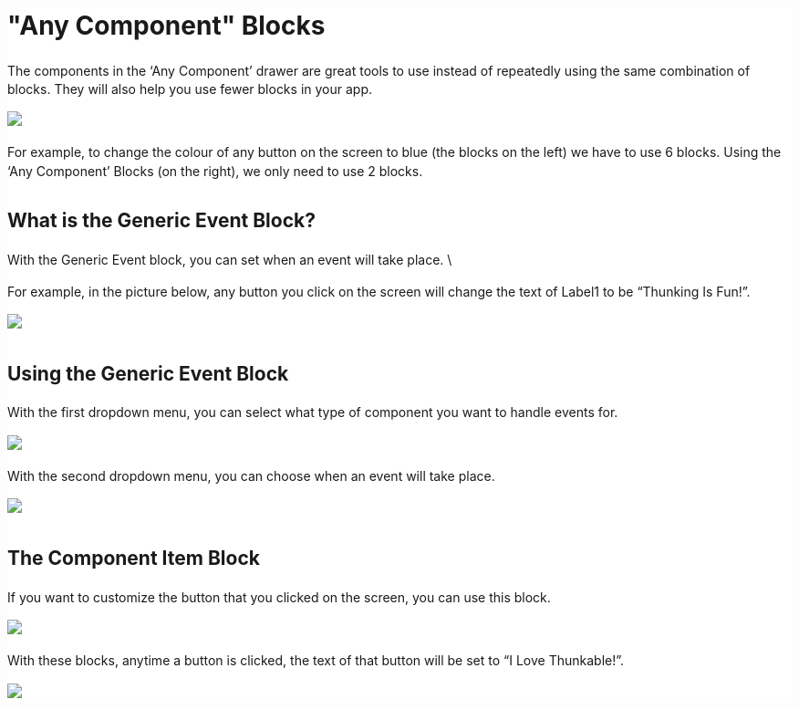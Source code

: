 # "Any Component" Blocks

The components in the ‘Any Component’ drawer are great tools to use instead of repeatedly using the same combination of blocks. They will also help you use fewer blocks in your app.

![](../../.gitbook/assets/screen-shot-2021-04-08-at-10.46.27-am.png)

For example, to change the colour of any button on the screen to blue (the blocks on the left) we have to use 6 blocks. Using the ‘Any Component’ Blocks (on the right), we only need to use 2 blocks.&#x20;

## **What is the Generic Event Block?**

With the Generic Event block, you can set when an event will take place. \


For example, in the picture below, any button you click on the screen will change the text of Label1 to be “Thunking Is Fun!”.&#x20;

![](../../.gitbook/assets/screen-shot-2021-04-08-at-10.47.09-am.png)

## **Using the Generic Event Block**

With the first dropdown menu, you can select what type of component you want to handle events for.

![](../../.gitbook/assets/screen-shot-2021-04-08-at-11.04.47-am.png)

With the second dropdown menu, you can choose when an event will take place.&#x20;

![](../../.gitbook/assets/screen-shot-2021-04-08-at-11.05.10-am.png)

## **The Component Item Block**

If you want to customize the button that you clicked on the screen, you can use this block.

![](../../.gitbook/assets/screen-shot-2021-04-08-at-11.04.20-am.png)

With these blocks, anytime a button is clicked, the text of that button will be set to “I Love Thunkable!”.

![](../../.gitbook/assets/screen-shot-2021-04-08-at-10.47.40-am.png)

